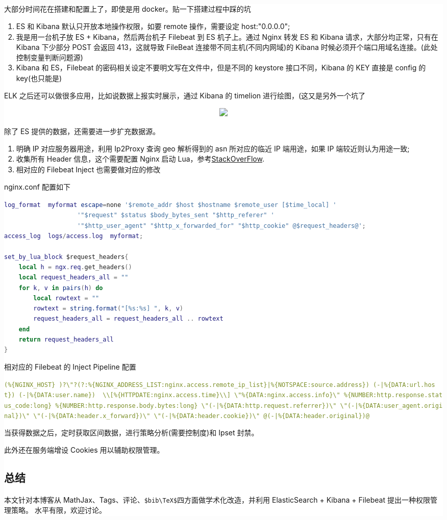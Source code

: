 大部分时间花在搭建和配置上了，即使是用 docker。贴一下搭建过程中踩的坑

1. ES 和 Kibana 默认只开放本地操作权限，如要 remote 操作，需要设定 host:"0.0.0.0";
2. 我是用一台机子放 ES + Kibana，然后两台机子 Filebeat 到 ES 机子上。通过 Nginx 转发 ES 和 Kibana 请求，大部分均正常，只有在 Kibana 下少部分 POST 会返回 413，这就导致 FileBeat 连接带不同主机(不同内网域)的 Kibana 时候必须开个端口用域名连接。(此处控制变量判断问题源)
3. Kibana 和 ES，Filebeat 的密码相关设定不要明文写在文件中，但是不同的 keystore 接口不同，Kibana 的 KEY 直接是 config 的 key(也只能是)

ELK 之后还可以做很多应用，比如说数据上报实时展示，通过 Kibana 的 timelion 进行绘图，(这又是另外一个坑了

<center><img width="800" src="https://cdn.nlark.com/yuque/0/2021/png/22152648/1626613740484-5f58bbb9-423f-402c-a71e-a3c0034c7f63.png"></center>

除了 ES 提供的数据，还需要进一步扩充数据源。

1. 明确 IP 对应服务器用途，利用 Ip2Proxy 查询 geo 解析得到的 asn 所对应的临近 IP 端用途，如果 IP 端较近则认为用途一致;
2. 收集所有 Header 信息，这个需要配置 Nginx 启动 Lua，参考[StackOverFlow](https://stackoverflow.com/questions/24380123/how-to-log-all-headers-in-nginx).
3. 相对应的 Filebeat Inject 也需要做对应的修改

nginx.conf 配置如下

```lua
log_format  myformat escape=none '$remote_addr $host $hostname $remote_user [$time_local] '
                    '"$request" $status $body_bytes_sent "$http_referer" '
                    '"$http_user_agent" "$http_x_forwarded_for" "$http_cookie" @$request_headers@';
access_log  logs/access.log  myformat;

set_by_lua_block $request_headers{
    local h = ngx.req.get_headers()
    local request_headers_all = ""
    for k, v in pairs(h) do
        local rowtext = ""
        rowtext = string.format("[%s:%s] ", k, v)
        request_headers_all = request_headers_all .. rowtext
    end
    return request_headers_all
}
```

相对应的 Filebeat 的 Inject Pipeline 配置

```yaml
(%{NGINX_HOST} )?\"?(?:%{NGINX_ADDRESS_LIST:nginx.access.remote_ip_list}|%{NOTSPACE:source.address}) (-|%{DATA:url.host}) (-|%{DATA:user.name})  \\[%{HTTPDATE:nginx.access.time}\\] \"%{DATA:nginx.access.info}\" %{NUMBER:http.response.status_code:long} %{NUMBER:http.response.body.bytes:long} \"(-|%{DATA:http.request.referrer})\" \"(-|%{DATA:user_agent.original})\" \"(-|%{DATA:header.x_forward})\" \"(-|%{DATA:header.cookie})\" @(-|%{DATA:header.original})@
```

当获得数据之后，定时获取区间数据，进行策略分析(需要控制度)和 Ipset 封禁。

此外还在服务端增设 Cookies 用以辅助权限管理。

## 总结

本文针对本博客从 MathJax、Tags、评论、`$bib\TeX$`四方面做学术化改造，并利用 ElasticSearch + Kibana + Filebeat 提出一种权限管理策略。
水平有限，欢迎讨论。
